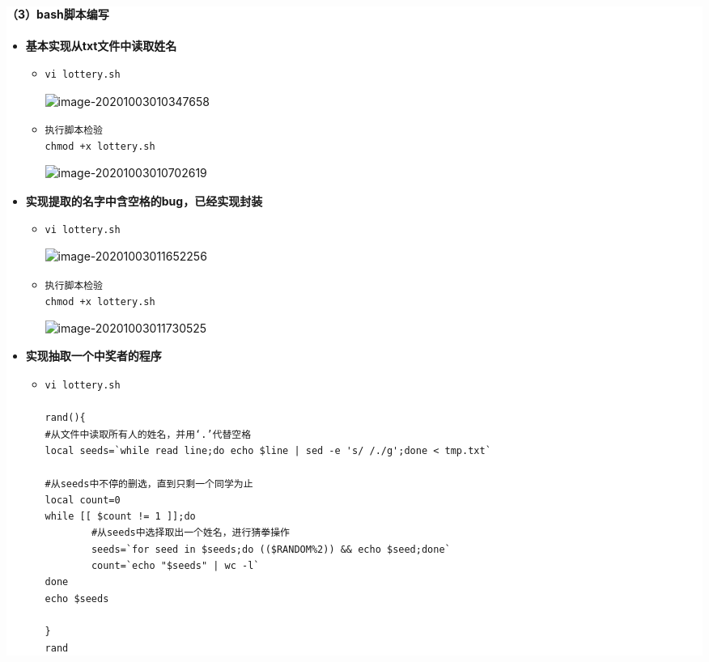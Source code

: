 

#### （3）bash脚本编写

- **基本实现从txt文件中读取姓名**

  - ```
    vi lottery.sh
    ```

    ![image-20201003010347658](C:\Users\Administrator.DESKTOP-7PKNCLF\AppData\Roaming\Typora\typora-user-images\image-20201003010347658.png)

  - ```
    执行脚本检验
    chmod +x lottery.sh
    ```

    ![image-20201003010702619](C:\Users\Administrator.DESKTOP-7PKNCLF\AppData\Roaming\Typora\typora-user-images\image-20201003010702619.png)

- **实现提取的名字中含空格的bug，已经实现封装**

  - ```
    vi lottery.sh
    ```

    ![image-20201003011652256](C:\Users\Administrator.DESKTOP-7PKNCLF\AppData\Roaming\Typora\typora-user-images\image-20201003011652256.png)

  - ```
    执行脚本检验
    chmod +x lottery.sh
    ```

    ![image-20201003011730525](C:\Users\Administrator.DESKTOP-7PKNCLF\AppData\Roaming\Typora\typora-user-images\image-20201003011730525.png)

- **实现抽取一个中奖者的程序**

  - ```
    vi lottery.sh
    
    rand(){
    #从文件中读取所有人的姓名，并用‘.’代替空格
    local seeds=`while read line;do echo $line | sed -e 's/ /./g';done < tmp.txt`
    
    #从seeds中不停的删选，直到只剩一个同学为止
    local count=0
    while [[ $count != 1 ]];do
            #从seeds中选择取出一个姓名，进行猜拳操作
            seeds=`for seed in $seeds;do (($RANDOM%2)) && echo $seed;done`
            count=`echo "$seeds" | wc -l`
    done
    echo $seeds
    
    }
    rand
    ```
